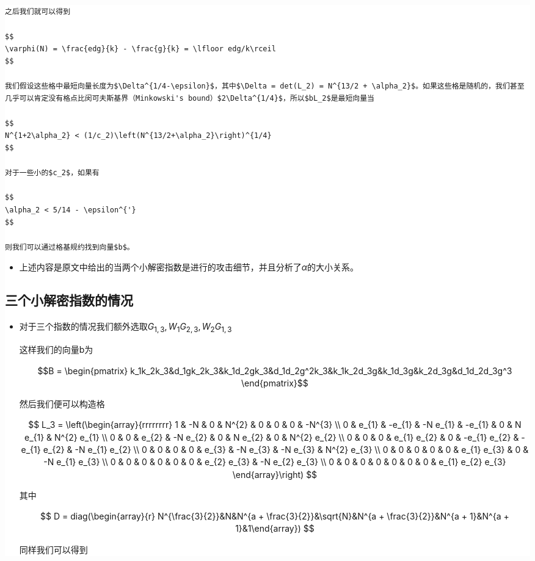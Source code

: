     之后我们就可以得到

    $$
    \varphi(N) = \frac{edg}{k} - \frac{g}{k} = \lfloor edg/k\rceil
    $$

    我们假设这些格中最短向量长度为$\Delta^{1/4-\epsilon}$，其中$\Delta = det(L_2) = N^{13/2 + \alpha_2}$。如果这些格是随机的，我们甚至几乎可以肯定没有格点比闵可夫斯基界（Minkowski's bound）$2\Delta^{1/4}$，所以$bL_2$是最短向量当

    $$
    N^{1+2\alpha_2} < (1/c_2)\left(N^{13/2+\alpha_2}\right)^{1/4}
    $$

    对于一些小的$c_2$，如果有

    $$
    \alpha_2 < 5/14 - \epsilon^{'}
    $$

    则我们可以通过格基规约找到向量$b$。

* 上述内容是原文中给出的当两个小解密指数是进行的攻击细节，并且分析了$\alpha$的大小关系。

## 三个小解密指数的情况

* 对于三个指数的情况我们额外选取$G_{1, 3}, W_1G_{2, 3}, W_2G_{1,3}$

    这样我们的向量b为
    
    $$B = \begin{pmatrix}
        k_1k_2k_3&d_1gk_2k_3&k_1d_2gk_3&d_1d_2g^2k_3&k_1k_2d_3g&k_1d_3g&k_2d_3g&d_1d_2d_3g^3
    \end{pmatrix}$$

    然后我们便可以构造格

    $$
    L_3 = \left(\begin{array}{rrrrrrrr}
            1 & -N & 0 & N^{2} & 0 & 0 & 0 & -N^{3} \\
            0 & e_{1} & -e_{1} & -N e_{1} & -e_{1} & 0 & N e_{1} & N^{2} e_{1} \\
            0 & 0 & e_{2} & -N e_{2} & 0 & N e_{2} & 0 & N^{2} e_{2} \\
            0 & 0 & 0 & e_{1} e_{2} & 0 & -e_{1} e_{2} & -e_{1} e_{2} & -N e_{1} e_{2} \\
            0 & 0 & 0 & 0 & e_{3} & -N e_{3} & -N e_{3} & N^{2} e_{3} \\
            0 & 0 & 0 & 0 & 0 & e_{1} e_{3} & 0 & -N e_{1} e_{3} \\
            0 & 0 & 0 & 0 & 0 & 0 & e_{2} e_{3} & -N e_{2} e_{3} \\
            0 & 0 & 0 & 0 & 0 & 0 & 0 & e_{1} e_{2} e_{3}
            \end{array}\right)
    $$

    其中

    $$
    D = diag(\begin{array}{r}
        N^{\frac{3}{2}}&N&N^{a + \frac{3}{2}}&\sqrt{N}&N^{a + \frac{3}{2}}&N^{a + 1}&N^{a + 1}&1\end{array})
    $$

    同样我们可以得到
